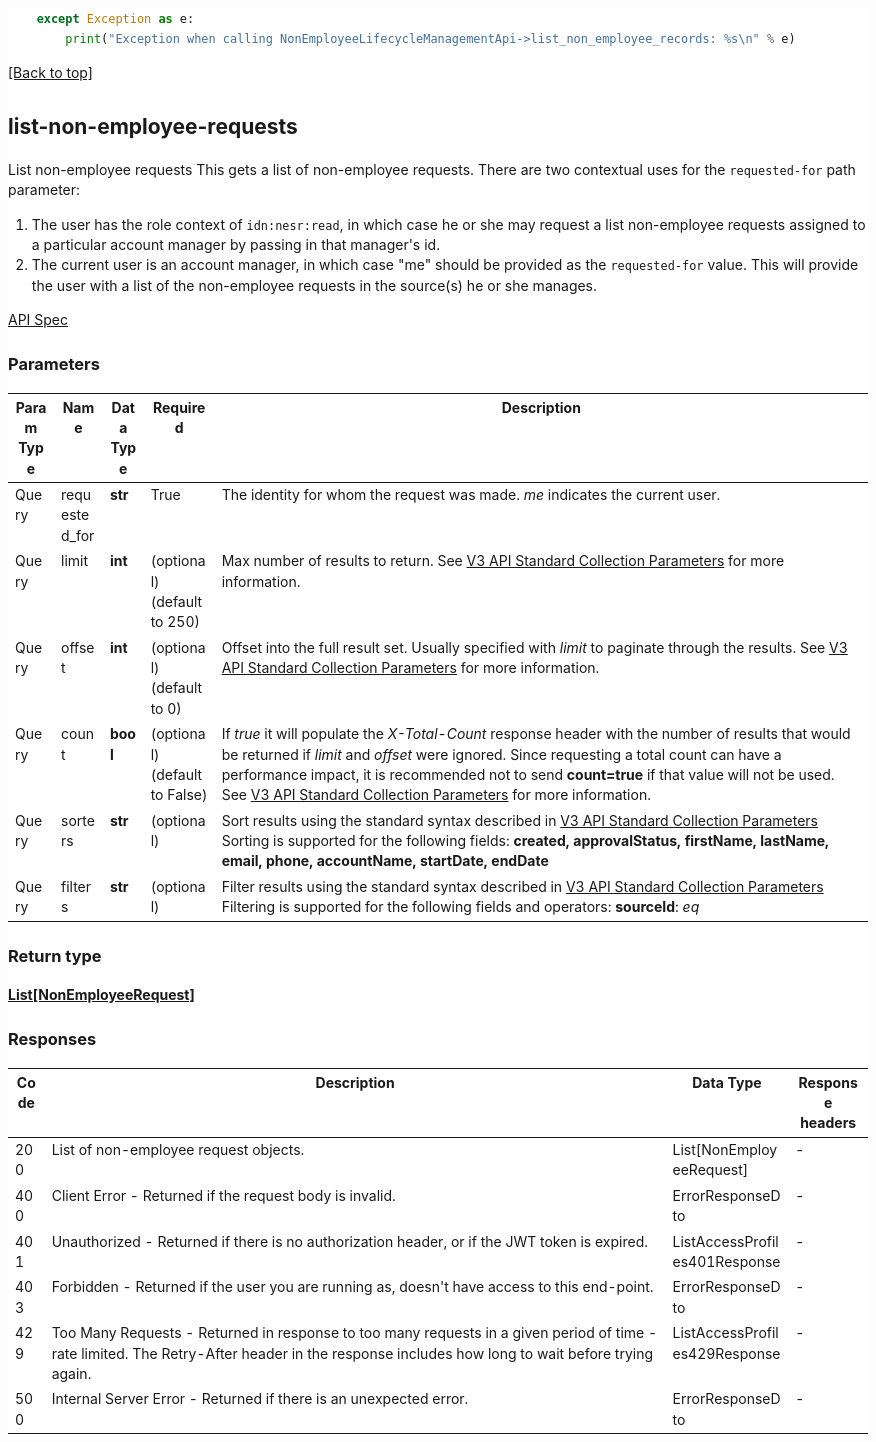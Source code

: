 ```python
    except Exception as e:
        print("Exception when calling NonEmployeeLifecycleManagementApi->list_non_employee_records: %s\n" % e)
```



[[Back to top]](#) 

## list-non-employee-requests
List non-employee requests
This gets a list of non-employee requests. There are two contextual uses for the `requested-for` path parameter:
  1. The user has the role context of `idn:nesr:read`, in which case he or
she may request a list non-employee requests assigned to a particular account manager by passing in that manager's id.
  2. The current user is an account manager, in which case "me" should be
provided as the `requested-for` value. This will provide the user with a list of the non-employee requests in the source(s) he or she manages.

[API Spec](https://developer.sailpoint.com/docs/api/v2024/list-non-employee-requests)

### Parameters 

Param Type | Name | Data Type | Required  | Description
------------- | ------------- | ------------- | ------------- | ------------- 
  Query | requested_for | **str** | True  | The identity for whom the request was made. *me* indicates the current user.
  Query | limit | **int** |   (optional) (default to 250) | Max number of results to return. See [V3 API Standard Collection Parameters](https://developer.sailpoint.com/idn/api/standard-collection-parameters) for more information.
  Query | offset | **int** |   (optional) (default to 0) | Offset into the full result set. Usually specified with *limit* to paginate through the results. See [V3 API Standard Collection Parameters](https://developer.sailpoint.com/idn/api/standard-collection-parameters) for more information.
  Query | count | **bool** |   (optional) (default to False) | If *true* it will populate the *X-Total-Count* response header with the number of results that would be returned if *limit* and *offset* were ignored.  Since requesting a total count can have a performance impact, it is recommended not to send **count=true** if that value will not be used.  See [V3 API Standard Collection Parameters](https://developer.sailpoint.com/idn/api/standard-collection-parameters) for more information.
  Query | sorters | **str** |   (optional) | Sort results using the standard syntax described in [V3 API Standard Collection Parameters](https://developer.sailpoint.com/idn/api/standard-collection-parameters#sorting-results)  Sorting is supported for the following fields: **created, approvalStatus, firstName, lastName, email, phone, accountName, startDate, endDate**
  Query | filters | **str** |   (optional) | Filter results using the standard syntax described in [V3 API Standard Collection Parameters](https://developer.sailpoint.com/idn/api/standard-collection-parameters#filtering-results)  Filtering is supported for the following fields and operators:  **sourceId**: *eq* 

### Return type
[**List[NonEmployeeRequest]**](../models/non-employee-request)

### Responses
Code | Description  | Data Type | Response headers |
------------- | ------------- | ------------- |------------------|
200 | List of non-employee request objects. | List[NonEmployeeRequest] |  -  |
400 | Client Error - Returned if the request body is invalid. | ErrorResponseDto |  -  |
401 | Unauthorized - Returned if there is no authorization header, or if the JWT token is expired. | ListAccessProfiles401Response |  -  |
403 | Forbidden - Returned if the user you are running as, doesn&#39;t have access to this end-point. | ErrorResponseDto |  -  |
429 | Too Many Requests - Returned in response to too many requests in a given period of time - rate limited. The Retry-After header in the response includes how long to wait before trying again. | ListAccessProfiles429Response |  -  |
500 | Internal Server Error - Returned if there is an unexpected error. | ErrorResponseDto |  -  |
